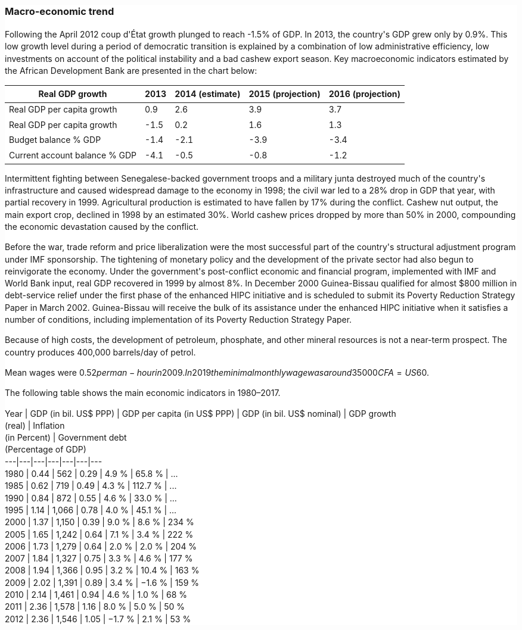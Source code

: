 ### Macro-economic trend

Following the April 2012 coup d'État growth plunged to reach -1.5% of GDP. In
2013, the country's GDP grew only by 0.9%. This low growth level during a
period of democratic transition is explained by a combination of low
administrative efficiency, low investments on account of the political
instability and a bad cashew export season. Key macroeconomic indicators
estimated by the African Development Bank are presented in the chart below:

Real GDP growth  | 2013  | 2014 (estimate)  | 2015 (projection)  | 2016 (projection)   
---|---|---|---|---  
Real GDP per capita growth  | 0.9  | 2.6  | 3.9  | 3.7   
Real GDP per capita growth  | -1.5  | 0.2  | 1.6  | 1.3   
Budget balance % GDP  | -1.4  | -2.1  | -3.9  | -3.4   
Current account balance % GDP  | -4.1  | -0.5  | -0.8  | -1.2   
  
Intermittent fighting between Senegalese-backed government troops and a
military junta destroyed much of the country's infrastructure and caused
widespread damage to the economy in 1998; the civil war led to a 28% drop in
GDP that year, with partial recovery in 1999. Agricultural production is
estimated to have fallen by 17% during the conflict. Cashew nut output, the
main export crop, declined in 1998 by an estimated 30%. World cashew prices
dropped by more than 50% in 2000, compounding the economic devastation caused
by the conflict.

Before the war, trade reform and price liberalization were the most successful
part of the country's structural adjustment program under IMF sponsorship. The
tightening of monetary policy and the development of the private sector had
also begun to reinvigorate the economy. Under the government's post-conflict
economic and financial program, implemented with IMF and World Bank input,
real GDP recovered in 1999 by almost 8%. In December 2000 Guinea-Bissau
qualified for almost $800 million in debt-service relief under the first phase
of the enhanced HIPC initiative and is scheduled to submit its Poverty
Reduction Strategy Paper in March 2002. Guinea-Bissau will receive the bulk of
its assistance under the enhanced HIPC initiative when it satisfies a number
of conditions, including implementation of its Poverty Reduction Strategy
Paper.

Because of high costs, the development of petroleum, phosphate, and other
mineral resources is not a near-term prospect. The country produces 400,000
barrels/day of petrol.

Mean wages were $0.52 per man-hour in 2009. In 2019 the minimal monthly wage
was around 35000 CFA = US$60.

The following table shows the main economic indicators in 1980–2017.

Year  | GDP (in bil. US$ PPP)  | GDP per capita (in US$ PPP)  | GDP (in bil. US$ nominal)  | GDP growth  
(real)  | Inflation  
(in Percent)  | Government debt  
(Percentage of GDP)  
---|---|---|---|---|---|---  
1980  | 0.44  | 562  | 0.29  | 4.9 %  | 65.8 %  | ...   
1985  | 0.62  | 719  | 0.49  | 4.3 %  | 112.7 %  | ...   
1990  | 0.84  | 872  | 0.55  | 4.6 %  | 33.0 %  | ...   
1995  | 1.14  | 1,066  | 0.78  | 4.0 %  | 45.1 %  | ...   
2000  | 1.37  | 1,150  | 0.39  | 9.0 %  | 8.6 %  | 234 %   
2005  | 1.65  | 1,242  | 0.64  | 7.1 %  | 3.4 %  | 222 %   
2006  | 1.73  | 1,279  | 0.64  | 2.0 %  | 2.0 %  | 204 %   
2007  | 1.84  | 1,327  | 0.75  | 3.3 %  | 4.6 %  | 177 %   
2008  | 1.94  | 1,366  | 0.95  | 3.2 %  | 10.4 %  | 163 %   
2009  | 2.02  | 1,391  | 0.89  | 3.4 %  | −1.6 %  | 159 %   
2010  | 2.14  | 1,461  | 0.94  | 4.6 %  | 1.0 %  | 68 %   
2011  | 2.36  | 1,578  | 1.16  | 8.0 %  | 5.0 %  | 50 %   
2012  | 2.36  | 1,546  | 1.05  | −1.7 %  | 2.1 %  | 53 %   